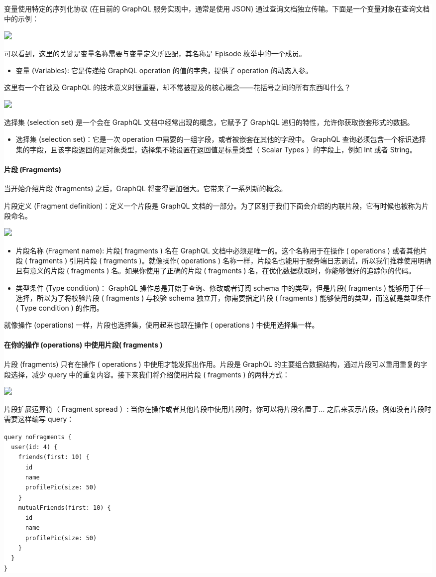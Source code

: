 
变量使用特定的序列化协议 (在目前的 GraphQL 服务实现中，通常是使用 JSON) 通过查询文档独立传输。下面是一个变量对象在查询文档中的示例：

![](https://mmbiz.qpic.cn/mmbiz_png/meG6Vo0MevjEnTMC6JUQibd88WVbQuTsQWGicMowCq8FRRMoGbHPCjtVtIB2o6AYobO5Tfu0Hue3hicXJoAJylMibQ/640?wx_fmt=png)

可以看到，这里的关键是变量名称需要与变量定义所匹配，其名称是 Episode 枚举中的一个成员。  

*   变量 (Variables): 它是传递给 GraphQL operation 的值的字典，提供了 operation 的动态入参。
    

这里有一个在谈及 GraphQL 的技术意义时很重要，却不常被提及的核心概念——花括号之间的所有东西叫什么？

![](https://mmbiz.qpic.cn/mmbiz_png/meG6Vo0MevjEnTMC6JUQibd88WVbQuTsQZrMic9HNLHYJFliazAbAzRYaIMVMFdJRwzYKmOxmwAWuxjbNPyaoAGjA/640?wx_fmt=png)

选择集 (selection set) 是一个会在 GraphQL 文档中经常出现的概念，它赋予了 GraphQL 递归的特性，允许你获取嵌套形式的数据。  

*   选择集 (selection set)：它是一次 operation 中需要的一组字段，或者被嵌套在其他的字段中。 GraphQL 查询必须包含一个标识选择集的字段，且该字段返回的是对象类型，选择集不能设置在返回值是标量类型（ Scalar Types ）的字段上，例如 Int 或者 String。
    

#### 片段 (Fragments)

当开始介绍片段 (fragments) 之后，GraphQL 将变得更加强大。它带来了一系列新的概念。

片段定义 (Fragment definition)：定义一个片段是 GraphQL 文档的一部分。为了区别于我们下面会介绍的内联片段，它有时候也被称为片段命名。

![](https://mmbiz.qpic.cn/mmbiz_png/meG6Vo0MevjEnTMC6JUQibd88WVbQuTsQCzY8x6oDeHpXYUicme6FAMKung1epp3cJjpDA1jdricQMbOzQZydy8LA/640?wx_fmt=png)

*   片段名称 (Fragment name): 片段( fragments ) 名在 GraphQL 文档中必须是唯一的。这个名称用于在操作 ( operations ) 或者其他片段 ( fragments ) 引用片段 ( fragments )。就像操作( operations ) 名称一样，片段名也能用于服务端日志调试，所以我们推荐使用明确且有意义的片段 ( fragments ) 名。如果你使用了正确的片段 ( fragments ) 名，在优化数据获取时，你能够很好的追踪你的代码。
    
*   类型条件 (Type condition)： GraphQL 操作总是开始于查询、修改或者订阅 schema 中的类型，但是片段( fragments ) 能够用于任一选择，所以为了将校验片段 ( fragments ) 与校验 schema 独立开，你需要指定片段 ( fragments ) 能够使用的类型，而这就是类型条件 ( Type condition ) 的作用。
    

就像操作 (operations) 一样，片段也选择集，使用起来也跟在操作 ( operations ) 中使用选择集一样。

#### 在你的操作 (operations) 中使用片段( fragments )

片段 (fragments) 只有在操作 ( operations ) 中使用才能发挥出作用。片段是 GraphQL 的主要组合数据结构，通过片段可以重用重复的字段选择，减少 query 中的重复内容。接下来我们将介绍使用片段 ( fragments ) 的两种方式：

![](https://mmbiz.qpic.cn/mmbiz_png/meG6Vo0MevjEnTMC6JUQibd88WVbQuTsQuhsia3ckfVe18BKOichQ9vsd48q07MLPDK7PbOErgFjwbx0kHDBnfiaTQ/640?wx_fmt=png)

片段扩展运算符（ Fragment spread ）: 当你在操作或者其他片段中使用片段时，你可以将片段名置于… 之后来表示片段。例如没有片段时需要这样编写 query：  

```
query noFragments {
  user(id: 4) {
    friends(first: 10) {
      id      
      name      
      profilePic(size: 50)
    }
    mutualFriends(first: 10) {
      id      
      name      
      profilePic(size: 50)
    }
  }
}

```
